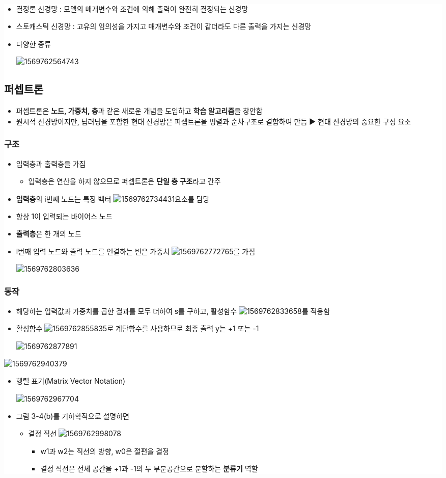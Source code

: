   - 결정론 신경망 : 모델의 매개변수와 조건에 의해 출력이 완전히 결정되는 신경망
  - 스토캐스틱 신경망 : 
    고유의 임의성을 가지고 매개변수와 조건이 같더라도 다른 출력을 가지는 신경망

- 다양한 종류

  ![1569762564743](C:\Users\user\AppData\Roaming\Typora\typora-user-images\1569762564743.png)

## 퍼셉트론

- 퍼셉트론은 **노드, 가중치, 층**과 같은 새로운 개념을 도입하고 **학습 알고리즘**을 창안함
- 원시적 신경망이지만, 딥러닝을 포함한 현대 신경망은 퍼셉트론을 병렬과 순차구조로 
  결합하여 만듬 :arrow_forward: 현대 신경망의 중요한 구성 요소

### 구조

- 입력층과 출력층을 가짐

  - 입력층은 연산을 하지 않으므로 퍼셉트론은 **단일 층 구조**라고 간주

- **입력층**의 i번째 노드는 특징 벡터 ![1569762734431](C:\Users\user\AppData\Roaming\Typora\typora-user-images\1569762734431.png)요소를 담당

- 항상 1이 입력되는 바이어스 노드

- **출력층**은 한 개의 노드

- i번째 입력 노드와 출력 노드를 연결하는 변은 가중치 ![1569762772765](C:\Users\user\AppData\Roaming\Typora\typora-user-images\1569762772765.png)를 가짐

  ![1569762803636](C:\Users\user\AppData\Roaming\Typora\typora-user-images\1569762803636.png)

### 동작

- 해당하는 입력값과 가중치를 곱한 결과를 모두 더하여 s를 구하고, 활성함수 ![1569762833658](C:\Users\user\AppData\Roaming\Typora\typora-user-images\1569762833658.png)를 적용함

- 활성함수 ![1569762855835](C:\Users\user\AppData\Roaming\Typora\typora-user-images\1569762855835.png)로 계단함수를 사용하므로 최종 출력 y는 +1 또는 -1

  ![1569762877891](C:\Users\user\AppData\Roaming\Typora\typora-user-images\1569762877891.png)

![1569762940379](C:\Users\user\AppData\Roaming\Typora\typora-user-images\1569762940379.png)

- 행렬 표기(Matrix Vector Notation)

  ![1569762967704](C:\Users\user\AppData\Roaming\Typora\typora-user-images\1569762967704.png)

- 그림 3-4(b)를 기하학적으로 설명하면

  - 결정 직선 ![1569762998078](C:\Users\user\AppData\Roaming\Typora\typora-user-images\1569762998078.png)

    - w1과 w2는 직선의 방향, w0은 절편을 결정

    - 결정 직선은 전체 공간을 +1과 -1의 두 부분공간으로 분할하는 **분류기** 역할
